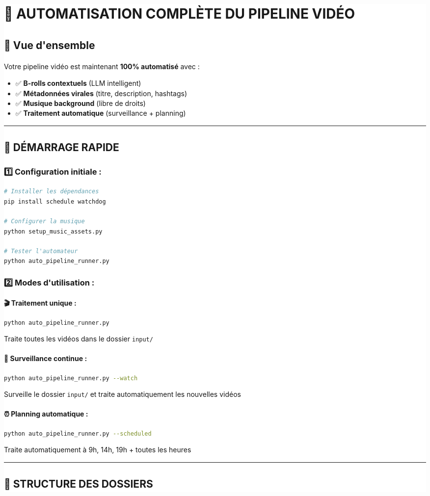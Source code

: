 # 🤖 AUTOMATISATION COMPLÈTE DU PIPELINE VIDÉO

## 🎯 **Vue d'ensemble**

Votre pipeline vidéo est maintenant **100% automatisé** avec :
- ✅ **B-rolls contextuels** (LLM intelligent)
- ✅ **Métadonnées virales** (titre, description, hashtags)
- ✅ **Musique background** (libre de droits)
- ✅ **Traitement automatique** (surveillance + planning)

---

## 🚀 **DÉMARRAGE RAPIDE**

### **1️⃣ Configuration initiale :**
```bash
# Installer les dépendances
pip install schedule watchdog

# Configurer la musique
python setup_music_assets.py

# Tester l'automateur
python auto_pipeline_runner.py
```

### **2️⃣ Modes d'utilisation :**

#### **🎬 Traitement unique :**
```bash
python auto_pipeline_runner.py
```
Traite toutes les vidéos dans le dossier `input/`

#### **👀 Surveillance continue :**
```bash
python auto_pipeline_runner.py --watch
```
Surveille le dossier `input/` et traite automatiquement les nouvelles vidéos

#### **⏰ Planning automatique :**
```bash
python auto_pipeline_runner.py --scheduled
```
Traite automatiquement à 9h, 14h, 19h + toutes les heures

---

## 📁 **STRUCTURE DES DOSSIERS**
